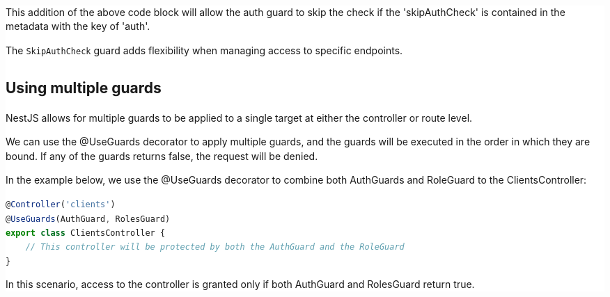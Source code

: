 This addition of the above code block will allow the auth guard to skip the check if the 'skipAuthCheck' is contained in the metadata with the key of 'auth'.

The `SkipAuthCheck` guard adds flexibility when managing access to specific endpoints.

## Using multiple guards
NestJS allows for multiple guards to be applied to a single target at either the controller or route level.
 
We can use the @UseGuards decorator to apply multiple guards, and the guards will be executed in the order in which they are bound. If any of the guards returns false, the request will be denied.

In the example below, we use the @UseGuards decorator to combine both AuthGuards and RoleGuard to the ClientsController:
```typescript
@Controller('clients')
@UseGuards(AuthGuard, RolesGuard)
export class ClientsController {
    // This controller will be protected by both the AuthGuard and the RoleGuard
}
```
In this scenario, access to the controller is granted only if both AuthGuard and RolesGuard return true.
